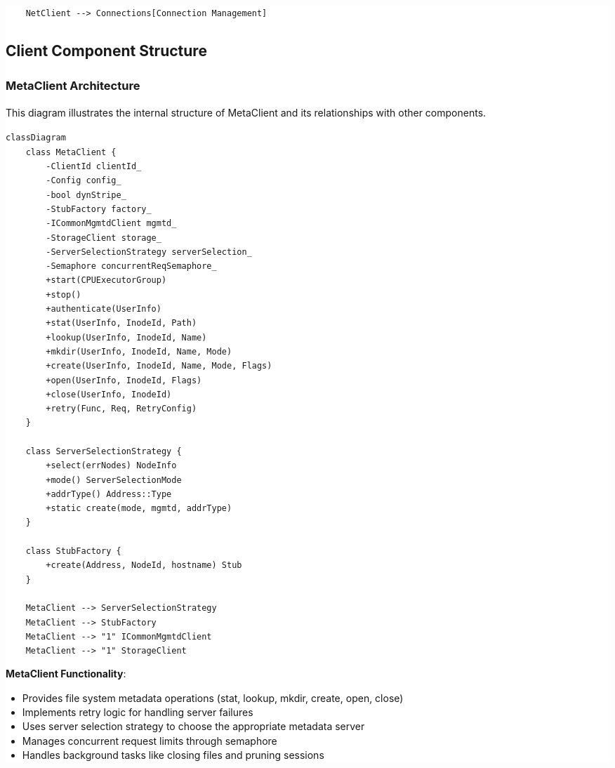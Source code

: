 ```mermaid
    NetClient --> Connections[Connection Management]
```

## Client Component Structure

### MetaClient Architecture

This diagram illustrates the internal structure of MetaClient and its relationships with other components.

```mermaid
classDiagram
    class MetaClient {
        -ClientId clientId_
        -Config config_
        -bool dynStripe_
        -StubFactory factory_
        -ICommonMgmtdClient mgmtd_
        -StorageClient storage_
        -ServerSelectionStrategy serverSelection_
        -Semaphore concurrentReqSemaphore_
        +start(CPUExecutorGroup)
        +stop()
        +authenticate(UserInfo)
        +stat(UserInfo, InodeId, Path)
        +lookup(UserInfo, InodeId, Name)
        +mkdir(UserInfo, InodeId, Name, Mode)
        +create(UserInfo, InodeId, Name, Mode, Flags)
        +open(UserInfo, InodeId, Flags)
        +close(UserInfo, InodeId)
        +retry(Func, Req, RetryConfig)
    }

    class ServerSelectionStrategy {
        +select(errNodes) NodeInfo
        +mode() ServerSelectionMode
        +addrType() Address::Type
        +static create(mode, mgmtd, addrType)
    }

    class StubFactory {
        +create(Address, NodeId, hostname) Stub
    }

    MetaClient --> ServerSelectionStrategy
    MetaClient --> StubFactory
    MetaClient --> "1" ICommonMgmtdClient
    MetaClient --> "1" StorageClient
```

**MetaClient Functionality**:
- Provides file system metadata operations (stat, lookup, mkdir, create, open, close)
- Implements retry logic for handling server failures
- Uses server selection strategy to choose the appropriate metadata server
- Manages concurrent request limits through semaphore
- Handles background tasks like closing files and pruning sessions
